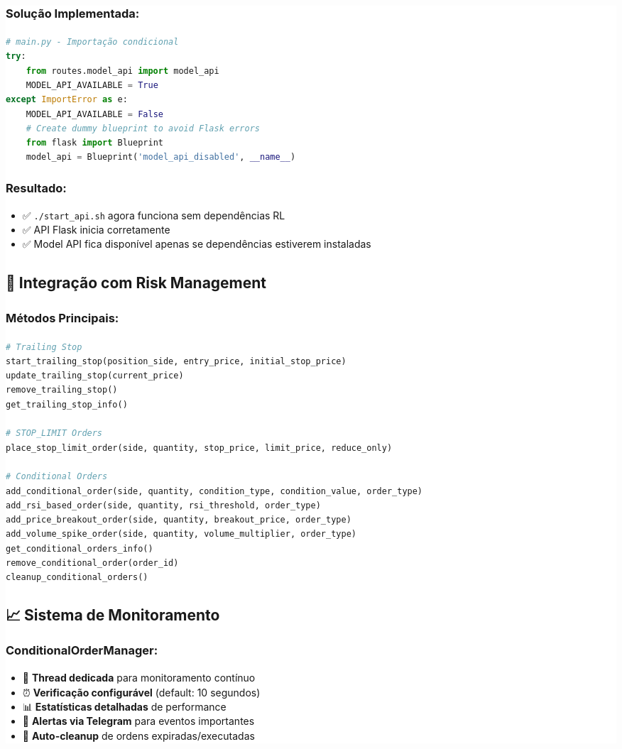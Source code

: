 ### Solução Implementada:
```python
# main.py - Importação condicional
try:
    from routes.model_api import model_api
    MODEL_API_AVAILABLE = True
except ImportError as e:
    MODEL_API_AVAILABLE = False
    # Create dummy blueprint to avoid Flask errors
    from flask import Blueprint
    model_api = Blueprint('model_api_disabled', __name__)
```

### Resultado:
- ✅ `./start_api.sh` agora funciona sem dependências RL
- ✅ API Flask inicia corretamente
- ✅ Model API fica disponível apenas se dependências estiverem instaladas

## 🔧 Integração com Risk Management

### Métodos Principais:
```python
# Trailing Stop
start_trailing_stop(position_side, entry_price, initial_stop_price)
update_trailing_stop(current_price)
remove_trailing_stop()
get_trailing_stop_info()

# STOP_LIMIT Orders  
place_stop_limit_order(side, quantity, stop_price, limit_price, reduce_only)

# Conditional Orders
add_conditional_order(side, quantity, condition_type, condition_value, order_type)
add_rsi_based_order(side, quantity, rsi_threshold, order_type)
add_price_breakout_order(side, quantity, breakout_price, order_type)
add_volume_spike_order(side, quantity, volume_multiplier, order_type)
get_conditional_orders_info()
remove_conditional_order(order_id)
cleanup_conditional_orders()
```

## 📈 Sistema de Monitoramento

### ConditionalOrderManager:
- 🔄 **Thread dedicada** para monitoramento contínuo
- ⏰ **Verificação configurável** (default: 10 segundos)
- 📊 **Estatísticas detalhadas** de performance
- 🚨 **Alertas via Telegram** para eventos importantes
- 🔧 **Auto-cleanup** de ordens expiradas/executadas

